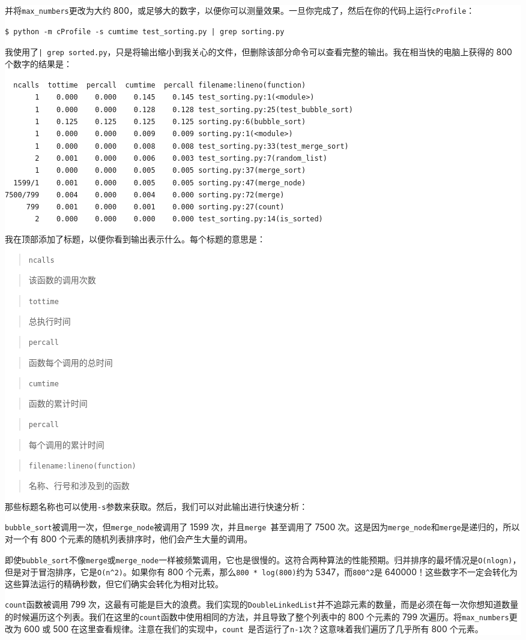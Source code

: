 并将`max_numbers`更改为大约 800，或足够大的数字，以便你可以测量效果。一旦你完成了，然后在你的代码上运行`cProfile`：

```
$ python -m cProfile -s cumtime test_sorting.py | grep sorting.py
```

我使用了`| grep sorted.py`，只是将输出缩小到我关心的文件，但删除该部分命令可以查看完整的输出。我在相当快的电脑上获得的 800 个数字的结果是：

```
  ncalls  tottime  percall  cumtime  percall filename:lineno(function)
       1    0.000    0.000    0.145    0.145 test_sorting.py:1(<module>)
       1    0.000    0.000    0.128    0.128 test_sorting.py:25(test_bubble_sort)
       1    0.125    0.125    0.125    0.125 sorting.py:6(bubble_sort)
       1    0.000    0.000    0.009    0.009 sorting.py:1(<module>)
       1    0.000    0.000    0.008    0.008 test_sorting.py:33(test_merge_sort)
       2    0.001    0.000    0.006    0.003 test_sorting.py:7(random_list)
       1    0.000    0.000    0.005    0.005 sorting.py:37(merge_sort)
  1599/1    0.001    0.000    0.005    0.005 sorting.py:47(merge_node)
7500/799    0.004    0.000    0.004    0.000 sorting.py:72(merge)
     799    0.001    0.000    0.001    0.000 sorting.py:27(count)
       2    0.000    0.000    0.000    0.000 test_sorting.py:14(is_sorted)
```

我在顶部添加了标题，以便你看到输出表示什么。每个标题的意思是：

> `ncalls`

> 该函数的调用次数

> `tottime`

> 总执行时间

> `percall`

> 函数每个调用的总时间

> `cumtime`

> 函数的累计时间

> `percall`

> 每个调用的累计时间

> `filename:lineno(function)`

> 名称、行号和涉及到的函数

那些标题名称也可以使用`-s`参数来获取。然后，我们可以对此输出进行快速分析：

`bubble_sort`被调用一次，但`merge_node`被调用了 1599 次，并且`merge `甚至调用了 7500 次。这是因为`merge_node`和`merge`是递归的，所以对一个有 800 个元素的随机列表排序时，他们会产生大量的调用。

即使`bubble_sort`不像`merge`或`merge_node`一样被频繁调用，它也是很慢的。这符合两种算法的性能预期。归并排序的最坏情况是`O(nlogn)`，但是对于冒泡排序，它是`O(n^2)`。如果你有 800 个元素，那么`800 * log(800)`约为 5347，而`800^2`是 640000！这些数字不一定会转化为这些算法运行的精确秒数，但它们确实会转化为相对比较。

`count`函数被调用 799 次，这最有可能是巨大的浪费。我们实现的`DoubleLinkedList`并不追踪元素的数量，而是必须在每一次你想知道数量的时候遍历这个列表。我们在这里的`count`函数中使用相同的方法，并且导致了整个列表中的 800 个元素的 799 次遍历。将`max_numbers`更改为 600 或 500 在这里查看规律。注意在我们的实现中，`count `是否运行了`n-1`次？这意味着我们遍历了几乎所有 800 个元素。
